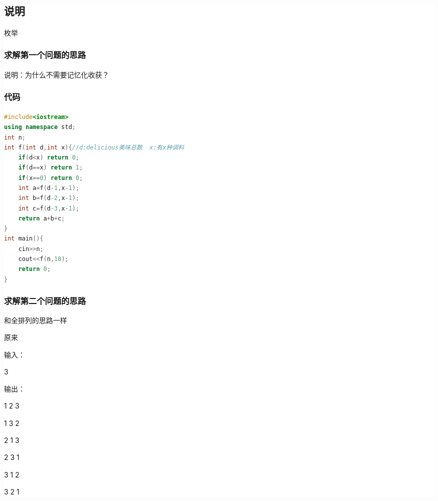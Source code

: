 ## 说明

枚举



### 求解第一个问题的思路

说明：为什么不需要记忆化收获？



### 代码

~~~c++
#include<iostream>
using namespace std;
int n;
int f(int d,int x){//d:delicious美味总数  x:有x种调料 
	if(d<x) return 0;
	if(d==x) return 1;
	if(x==0) return 0;
	int a=f(d-1,x-1);
	int b=f(d-2,x-1);
	int c=f(d-3,x-1);
	return a+b+c;
}
int main(){
	cin>>n;
	cout<<f(n,10);
	return 0;
}
~~~

### 求解第二个问题的思路

和全排列的思路一样

原来

输入：

3

输出：

1 2 3

1 3 2

2 1 3

2 3 1

3 1 2

3 2 1
